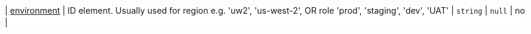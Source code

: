 | <a name="input_environment"></a> [environment](#input_environment)                                                                                              | ID element. Usually used for region e.g. 'uw2', 'us-west-2', OR role 'prod', 'staging', 'dev', 'UAT'                                                                                                                                                                                                                                                                                                                                                                                                                                                                                                                                                                          | `string`                                                                                                                                                                                                                                                                                                                                                                                                                                                                                                                                                                                                                                                                                                                                                                                                                                                                                                                                                                                                                                                                                                                                                                                                                                                                                                                                                                                                                                                                                                                                                                                                                                                                                                                                                                                                                                                                                                                                                                                                                                                                                                                                                                                                                                                                                                                                                                                                                                                                                                                                                                                                                                                                                                                                                                                                                                                     | `null`                                                                                                                                                                                                                                                                                                                                                                                                                                                                                |    no    |